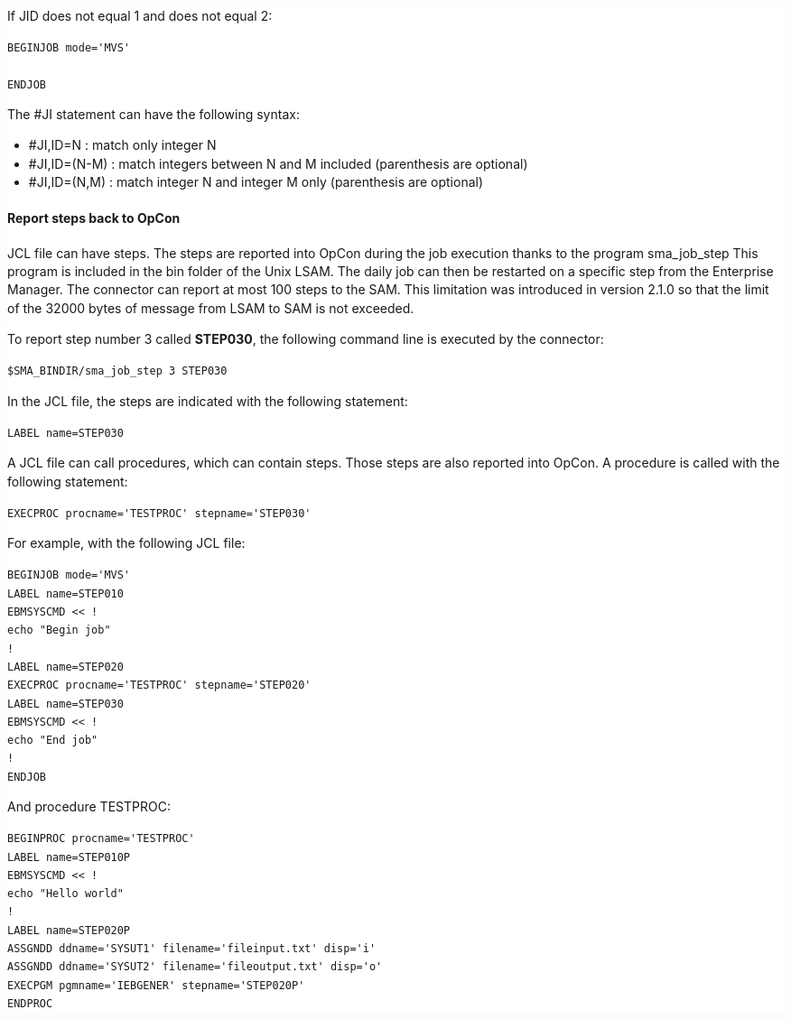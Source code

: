 If JID does not equal 1 and does not equal 2:

```
BEGINJOB mode='MVS'

ENDJOB
```

The #JI statement can have the following syntax:
- #JI,ID=N     : match only integer N
- #JI,ID=(N-M) : match integers between N and M included (parenthesis are optional)
- #JI,ID=(N,M) : match integer N and integer M only (parenthesis are optional)

#### Report steps back to OpCon
JCL file can have steps. The steps are reported into OpCon during the job execution thanks to the program sma_job_step This program is included in the bin folder of the Unix LSAM. The daily job can then be restarted on a specific step from the Enterprise Manager.
The connector can report at most 100 steps to the SAM. This limitation was introduced in version 2.1.0 so that the limit of the 32000 bytes of message from LSAM to SAM is not exceeded.

To report step number 3 called **STEP030**, the following command line is executed by the connector:

```
$SMA_BINDIR/sma_job_step 3 STEP030
```

In the JCL file, the steps are indicated with the following statement:

```
LABEL name=STEP030
```

A JCL file can call procedures, which can contain steps. Those steps are also reported into OpCon. A procedure is called with the following statement:

```
EXECPROC procname='TESTPROC' stepname='STEP030'
```
For example, with the following JCL file:

```
BEGINJOB mode='MVS'
LABEL name=STEP010
EBMSYSCMD << !
echo "Begin job"
!
LABEL name=STEP020
EXECPROC procname='TESTPROC' stepname='STEP020'
LABEL name=STEP030
EBMSYSCMD << !
echo "End job"
!
ENDJOB
```
And procedure TESTPROC:

```
BEGINPROC procname='TESTPROC'
LABEL name=STEP010P
EBMSYSCMD << !
echo "Hello world"
!
LABEL name=STEP020P
ASSGNDD ddname='SYSUT1' filename='fileinput.txt' disp='i'
ASSGNDD ddname='SYSUT2' filename='fileoutput.txt' disp='o'
EXECPGM pgmname='IEBGENER' stepname='STEP020P'
ENDPROC
```
